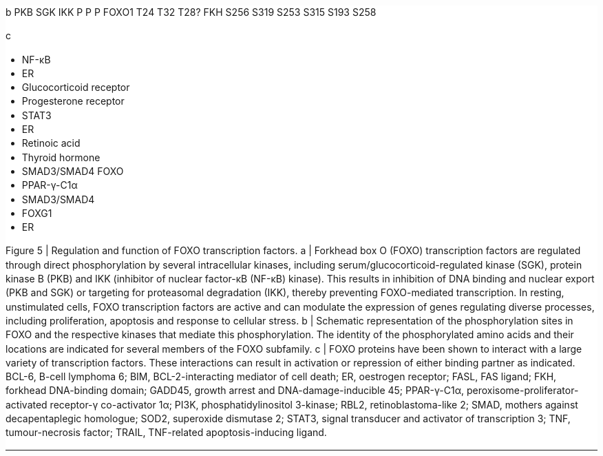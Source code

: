b
PKB
SGK
IKK
P
P
P
FOXO1
T24
T32
T28?
FKH
S256
S319
S253
S315
S193
S258

c
- NF-κB
- ER
- Glucocorticoid receptor
- Progesterone receptor
- STAT3
- ER
- Retinoic acid
- Thyroid hormone
- SMAD3/SMAD4
FOXO
- PPAR-γ-C1α
- SMAD3/SMAD4
- FOXG1
- ER

Figure 5 | Regulation and function of FOXO transcription factors.
a | Forkhead box O (FOXO) transcription factors are regulated through direct phosphorylation by several intracellular kinases, including serum/glucocorticoid-regulated kinase (SGK), protein kinase B (PKB) and IKK (inhibitor of nuclear factor-κB (NF-κB) kinase). This results in inhibition of DNA binding and nuclear export (PKB and SGK) or targeting for proteasomal degradation (IKK), thereby preventing FOXO-mediated transcription. In resting, unstimulated cells, FOXO transcription factors are active and can modulate the expression of genes regulating diverse processes, including proliferation, apoptosis and response to cellular stress.
b | Schematic representation of the phosphorylation sites in FOXO and the respective kinases that mediate this phosphorylation. The identity of the phosphorylated amino acids and their locations are indicated for several members of the FOXO subfamily.
c | FOXO proteins have been shown to interact with a large variety of transcription factors. These interactions can result in activation or repression of either binding partner as indicated. BCL-6, B-cell lymphoma 6; BIM, BCL-2-interacting mediator of cell death; ER, oestrogen receptor; FASL, FAS ligand; FKH, forkhead DNA-binding domain; GADD45, growth arrest and DNA-damage-inducible 45; PPAR-γ-C1α, peroxisome-proliferator-activated receptor-γ co-activator 1α; PI3K, phosphatidylinositol 3-kinase; RBL2, retinoblastoma-like 2; SMAD, mothers against decapentaplegic homologue; SOD2, superoxide dismutase 2; STAT3, signal transducer and activator of transcription 3; TNF, tumour-necrosis factor; TRAIL, TNF-related apoptosis-inducing ligand.

---